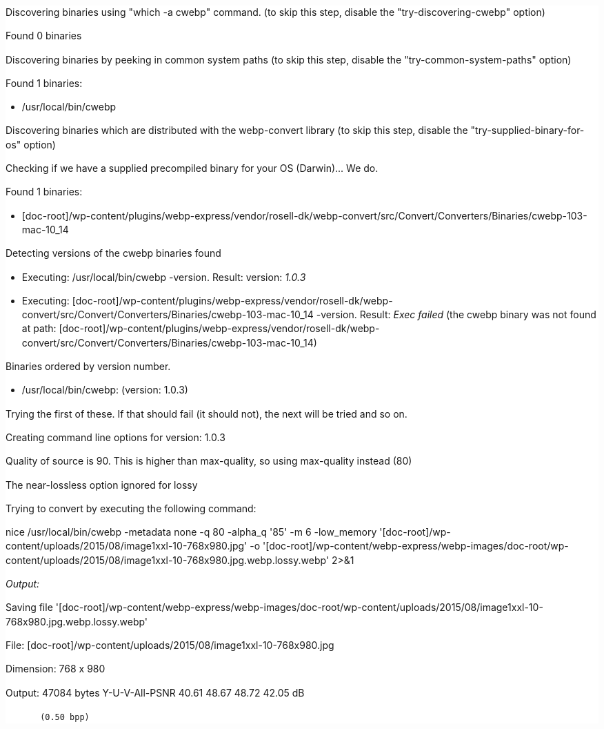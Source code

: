 Discovering binaries using "which -a cwebp" command. (to skip this step, disable the "try-discovering-cwebp" option)

Found 0 binaries

Discovering binaries by peeking in common system paths (to skip this step, disable the "try-common-system-paths" option)

Found 1 binaries: 

- /usr/local/bin/cwebp

Discovering binaries which are distributed with the webp-convert library (to skip this step, disable the "try-supplied-binary-for-os" option)

Checking if we have a supplied precompiled binary for your OS (Darwin)... We do.

Found 1 binaries: 

- [doc-root]/wp-content/plugins/webp-express/vendor/rosell-dk/webp-convert/src/Convert/Converters/Binaries/cwebp-103-mac-10_14

Detecting versions of the cwebp binaries found

- Executing: /usr/local/bin/cwebp -version. Result: version: *1.0.3*

- Executing: [doc-root]/wp-content/plugins/webp-express/vendor/rosell-dk/webp-convert/src/Convert/Converters/Binaries/cwebp-103-mac-10_14 -version. Result: *Exec failed* (the cwebp binary was not found at path: [doc-root]/wp-content/plugins/webp-express/vendor/rosell-dk/webp-convert/src/Convert/Converters/Binaries/cwebp-103-mac-10_14)

Binaries ordered by version number.

- /usr/local/bin/cwebp: (version: 1.0.3)

Trying the first of these. If that should fail (it should not), the next will be tried and so on.

Creating command line options for version: 1.0.3

Quality of source is 90. This is higher than max-quality, so using max-quality instead (80)

The near-lossless option ignored for lossy

Trying to convert by executing the following command:

nice /usr/local/bin/cwebp -metadata none -q 80 -alpha_q '85' -m 6 -low_memory '[doc-root]/wp-content/uploads/2015/08/image1xxl-10-768x980.jpg' -o '[doc-root]/wp-content/webp-express/webp-images/doc-root/wp-content/uploads/2015/08/image1xxl-10-768x980.jpg.webp.lossy.webp' 2>&1


*Output:* 

Saving file '[doc-root]/wp-content/webp-express/webp-images/doc-root/wp-content/uploads/2015/08/image1xxl-10-768x980.jpg.webp.lossy.webp'

File:      [doc-root]/wp-content/uploads/2015/08/image1xxl-10-768x980.jpg

Dimension: 768 x 980

Output:    47084 bytes Y-U-V-All-PSNR 40.61 48.67 48.72   42.05 dB

           (0.50 bpp)
